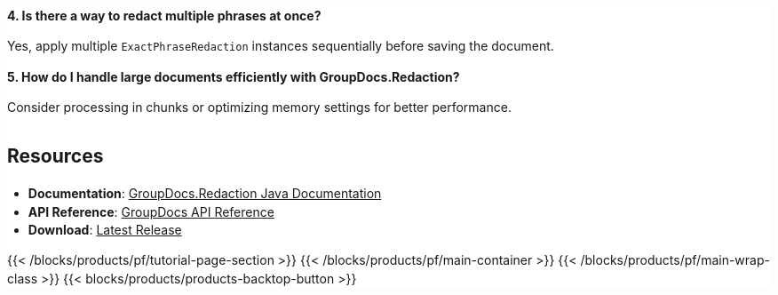 **4. Is there a way to redact multiple phrases at once?**

Yes, apply multiple `ExactPhraseRedaction` instances sequentially before saving the document.

**5. How do I handle large documents efficiently with GroupDocs.Redaction?**

Consider processing in chunks or optimizing memory settings for better performance.

## Resources

- **Documentation**: [GroupDocs.Redaction Java Documentation](https://docs.groupdocs.com/redaction/java/)
- **API Reference**: [GroupDocs API Reference](https://reference.groupdocs.com/redaction/java)
- **Download**: [Latest Release](https://releases.groupdocs.com/redaction/java/) 

{{< /blocks/products/pf/tutorial-page-section >}}
{{< /blocks/products/pf/main-container >}}
{{< /blocks/products/pf/main-wrap-class >}}
{{< blocks/products/products-backtop-button >}}